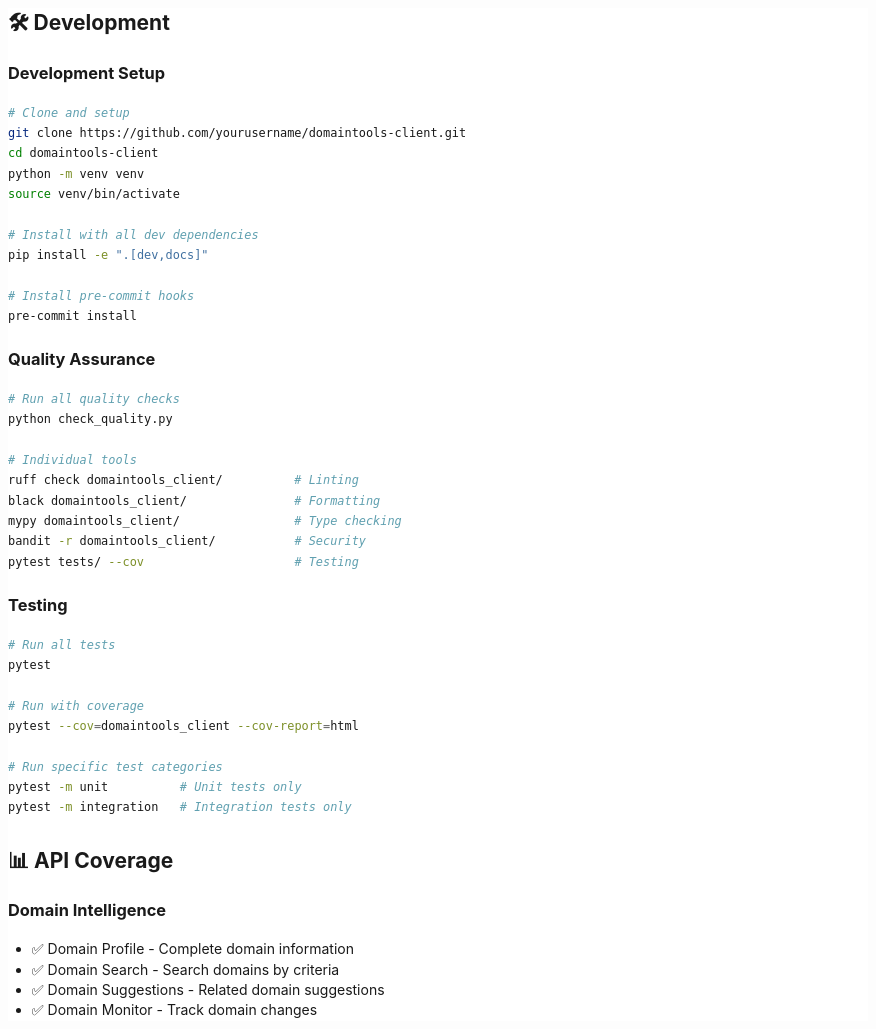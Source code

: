 ## 🛠️ Development

### Development Setup
```bash
# Clone and setup
git clone https://github.com/yourusername/domaintools-client.git
cd domaintools-client
python -m venv venv
source venv/bin/activate

# Install with all dev dependencies
pip install -e ".[dev,docs]"

# Install pre-commit hooks
pre-commit install
```

### Quality Assurance
```bash
# Run all quality checks
python check_quality.py

# Individual tools
ruff check domaintools_client/          # Linting
black domaintools_client/               # Formatting
mypy domaintools_client/                # Type checking
bandit -r domaintools_client/           # Security
pytest tests/ --cov                     # Testing
```

### Testing
```bash
# Run all tests
pytest

# Run with coverage
pytest --cov=domaintools_client --cov-report=html

# Run specific test categories
pytest -m unit          # Unit tests only
pytest -m integration   # Integration tests only
```

## 📊 API Coverage

### Domain Intelligence
- ✅ Domain Profile - Complete domain information
- ✅ Domain Search - Search domains by criteria
- ✅ Domain Suggestions - Related domain suggestions
- ✅ Domain Monitor - Track domain changes
